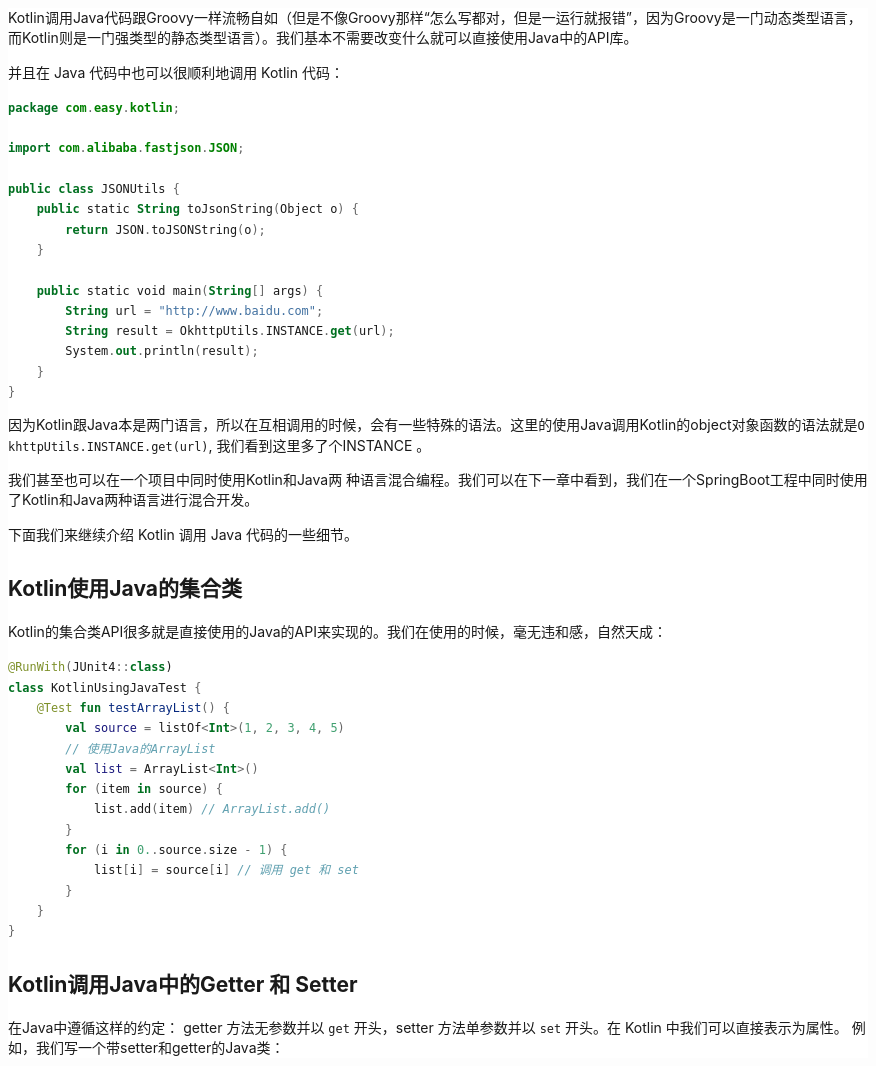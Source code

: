 Kotlin调用Java代码跟Groovy一样流畅自如（但是不像Groovy那样“怎么写都对，但是一运行就报错”，因为Groovy是一门动态类型语言，而Kotlin则是一门强类型的静态类型语言）。我们基本不需要改变什么就可以直接使用Java中的API库。

并且在 Java 代码中也可以很顺利地调用 Kotlin 代码：

```kotlin
package com.easy.kotlin;

import com.alibaba.fastjson.JSON;

public class JSONUtils {
    public static String toJsonString(Object o) {
        return JSON.toJSONString(o);
    }

    public static void main(String[] args) {
        String url = "http://www.baidu.com";
        String result = OkhttpUtils.INSTANCE.get(url);
        System.out.println(result);
    }
}
```

因为Kotlin跟Java本是两门语言，所以在互相调用的时候，会有一些特殊的语法。这里的使用Java调用Kotlin的object对象函数的语法就是`OkhttpUtils.INSTANCE.get(url)`, 我们看到这里多了个INSTANCE 。

我们甚至也可以在一个项目中同时使用Kotlin和Java两 种语言混合编程。我们可以在下一章中看到，我们在一个SpringBoot工程中同时使用了Kotlin和Java两种语言进行混合开发。

下面我们来继续介绍 Kotlin 调用 Java 代码的一些细节。

## Kotlin使用Java的集合类

Kotlin的集合类API很多就是直接使用的Java的API来实现的。我们在使用的时候，毫无违和感，自然天成：

```kotlin
@RunWith(JUnit4::class)
class KotlinUsingJavaTest {
    @Test fun testArrayList() {
        val source = listOf<Int>(1, 2, 3, 4, 5)
        // 使用Java的ArrayList
        val list = ArrayList<Int>()
        for (item in source) {
            list.add(item) // ArrayList.add()
        }
        for (i in 0..source.size - 1) {
            list[i] = source[i] // 调用 get 和 set
        }
    }
}
```

## Kotlin调用Java中的Getter 和 Setter

在Java中遵循这样的约定： getter 方法无参数并以 `get` 开头，setter 方法单参数并以 `set` 开头。在 Kotlin 中我们可以直接表示为属性。 例如，我们写一个带setter和getter的Java类：
